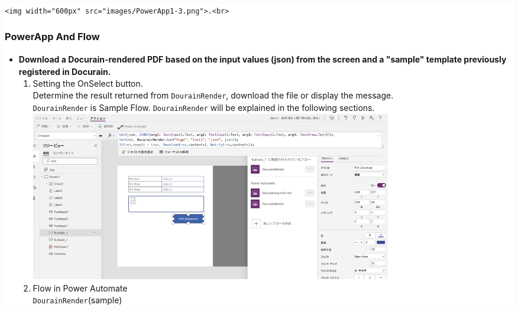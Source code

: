     <img width="600px" src="images/PowerApp1-3.png">.<br>

### PowerApp And Flow
* **Download a Docurain-rendered PDF based on the input values (json) from the screen and a "sample" template previously registered in Docurain.**
  1. Setting the OnSelect button.<br>
    Determine the result returned from `DourainRender`, download the file or display the message.<br>
    `DourainRender` is Sample Flow. `DourainRender` will be explained in the following sections.<br>
    <img width="600px" src="images/Download1-1.png"><br>
  2. Flow in Power Automate<br>
    `DourainRender`(sample)<br>